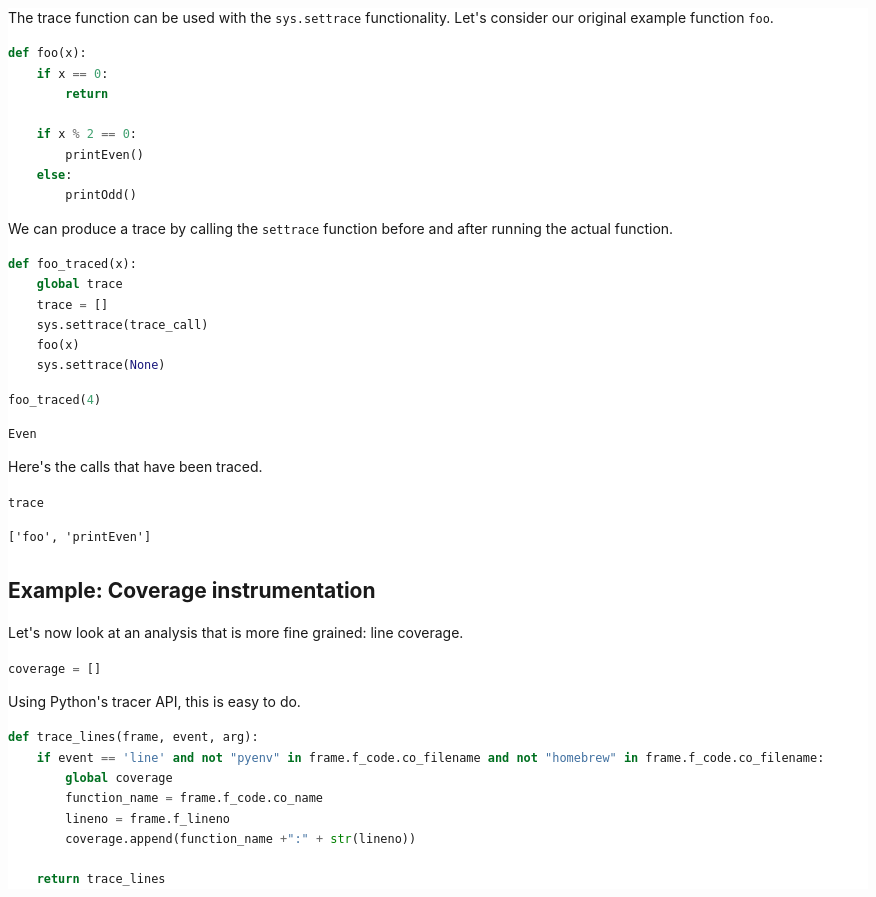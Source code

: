 The trace function can be used with the `sys.settrace` functionality. Let's consider our original example function `foo`.


```python
def foo(x):
    if x == 0:
        return

    if x % 2 == 0:
        printEven()
    else:
        printOdd()
```

We can produce a trace by calling the `settrace` function before and after running the actual function.


```python
def foo_traced(x):
    global trace
    trace = []
    sys.settrace(trace_call)
    foo(x)
    sys.settrace(None)
```


```python
foo_traced(4)
```

    Even


Here's the calls that have been traced.


```python
trace
```




    ['foo', 'printEven']



## Example: Coverage instrumentation

Let's now look at an analysis that is more fine grained: line coverage.


```python
coverage = []
```

Using Python's tracer API, this is easy to do.


```python
def trace_lines(frame, event, arg):
    if event == 'line' and not "pyenv" in frame.f_code.co_filename and not "homebrew" in frame.f_code.co_filename:
        global coverage
        function_name = frame.f_code.co_name
        lineno = frame.f_lineno
        coverage.append(function_name +":" + str(lineno))

    return trace_lines
```
